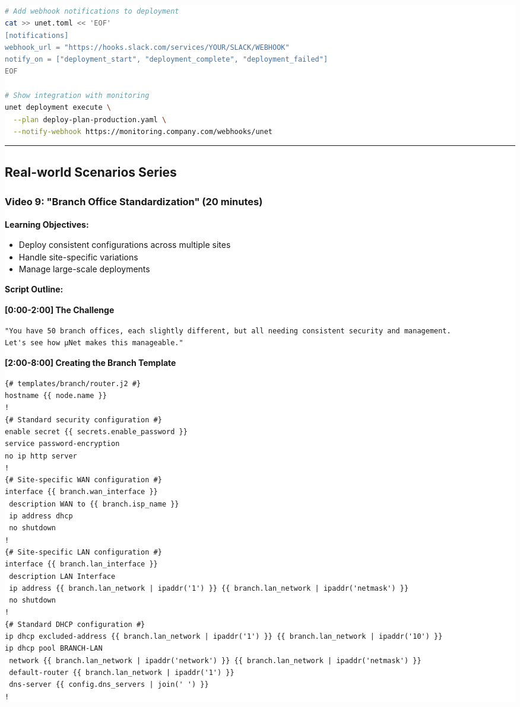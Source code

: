 ```bash
# Add webhook notifications to deployment
cat >> unet.toml << 'EOF'
[notifications]
webhook_url = "https://hooks.slack.com/services/YOUR/SLACK/WEBHOOK"
notify_on = ["deployment_start", "deployment_complete", "deployment_failed"]
EOF

# Show integration with monitoring
unet deployment execute \
  --plan deploy-plan-production.yaml \
  --notify-webhook https://monitoring.company.com/webhooks/unet
```

---

## Real-world Scenarios Series

### Video 9: "Branch Office Standardization" (20 minutes)

**Learning Objectives:**

- Deploy consistent configurations across multiple sites
- Handle site-specific variations
- Manage large-scale deployments

**Script Outline:**

**[0:00-2:00] The Challenge**

```
"You have 50 branch offices, each slightly different, but all needing consistent security and management. 
Let's see how μNet makes this manageable."
```

**[2:00-8:00] Creating the Branch Template**

```jinja2
{# templates/branch/router.j2 #}
hostname {{ node.name }}
!
{# Standard security configuration #}
enable secret {{ secrets.enable_password }}
service password-encryption
no ip http server
!
{# Site-specific WAN configuration #}
interface {{ branch.wan_interface }}
 description WAN to {{ branch.isp_name }}
 ip address dhcp
 no shutdown
!
{# Site-specific LAN configuration #}  
interface {{ branch.lan_interface }}
 description LAN Interface
 ip address {{ branch.lan_network | ipaddr('1') }} {{ branch.lan_network | ipaddr('netmask') }}
 no shutdown
!
{# Standard DHCP configuration #}
ip dhcp excluded-address {{ branch.lan_network | ipaddr('1') }} {{ branch.lan_network | ipaddr('10') }}
ip dhcp pool BRANCH-LAN
 network {{ branch.lan_network | ipaddr('network') }} {{ branch.lan_network | ipaddr('netmask') }}
 default-router {{ branch.lan_network | ipaddr('1') }}
 dns-server {{ config.dns_servers | join(' ') }}
!
```